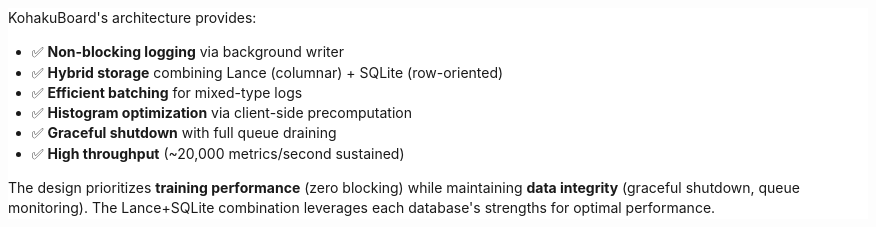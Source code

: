 KohakuBoard's architecture provides:

- ✅ **Non-blocking logging** via background writer
- ✅ **Hybrid storage** combining Lance (columnar) + SQLite (row-oriented)
- ✅ **Efficient batching** for mixed-type logs
- ✅ **Histogram optimization** via client-side precomputation
- ✅ **Graceful shutdown** with full queue draining
- ✅ **High throughput** (~20,000 metrics/second sustained)

The design prioritizes **training performance** (zero blocking) while maintaining **data integrity** (graceful shutdown, queue monitoring). The Lance+SQLite combination leverages each database's strengths for optimal performance.
